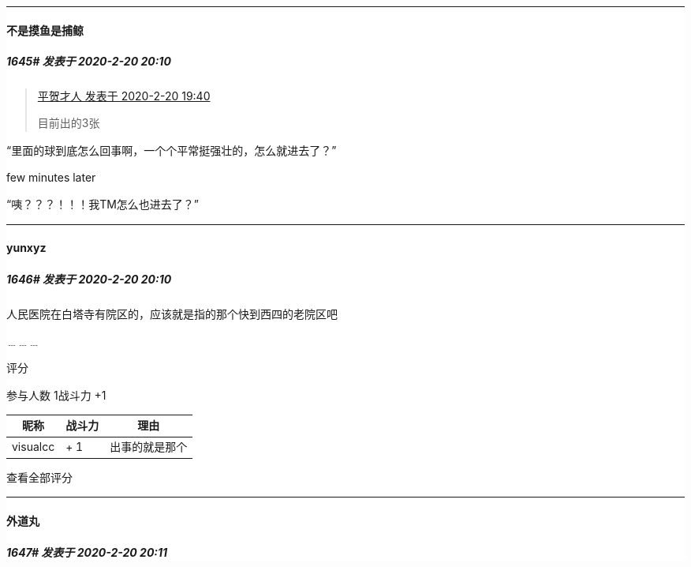 





-----

####  不是摸鱼是捕鲸  
##### 1645#       发表于 2020-2-20 20:10



<blockquote><a href="httphttps://bbs.saraba1st.com/2b/forum.php?mod=redirect&amp;goto=findpost&amp;pid=46474024&amp;ptid=1914502" target="_blank">平贺才人 发表于 2020-2-20 19:40</a>

目前出的3张</blockquote>
“里面的球到底怎么回事啊，一个个平常挺强壮的，怎么就进去了？”

few minutes later

“咦？？？！！！我TM怎么也进去了？”







-----

####  yunxyz  
##### 1646#       发表于 2020-2-20 20:10




人民医院在白塔寺有院区的，应该就是指的那个快到西四的老院区吧



﹍﹍﹍

评分





 参与人数 1战斗力 +1

|昵称|战斗力|理由|
|----|---|---|
| visualcc| + 1|出事的就是那个|



查看全部评分






-----

####  外道丸  
##### 1647#       发表于 2020-2-20 20:11
